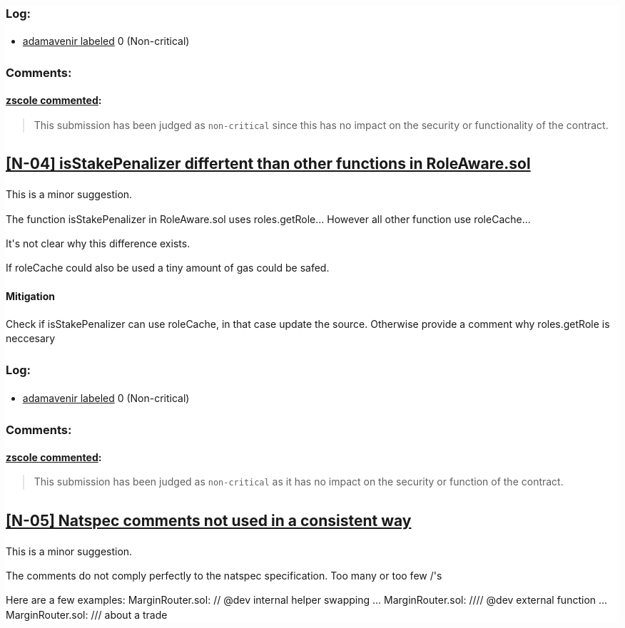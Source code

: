 ### Log:

- [adamavenir labeled](https://github.com/code-423n4/2021-04-marginswap-findings/issues/11) 0 (Non-critical)

### Comments:

**[zscole commented](https://github.com/code-423n4/2021-04-marginswap-findings/issues/11#issuecomment-824079704):**

> This submission has been judged as `non-critical` since this has no impact on the security or functionality of the contract.

## [[N-04] isStakePenalizer differtent than other functions in RoleAware.sol](https://github.com/code-423n4/marginswap-findings/issues/12)

This is a minor suggestion.

The function isStakePenalizer in RoleAware.sol uses roles.getRole...
However all other function use roleCache...

It's not clear why this difference exists.

If roleCache could also be used a tiny amount of gas could be safed.

#### Mitigation

Check if isStakePenalizer can use roleCache, in that case update the source.
Otherwise provide a comment why roles.getRole is neccesary

### Log:

- [adamavenir labeled](https://github.com/code-423n4/2021-04-marginswap-findings/issues/12) 0 (Non-critical)

### Comments:

**[zscole commented](https://github.com/code-423n4/2021-04-marginswap-findings/issues/12#issuecomment-824084735):**

> This submission has been judged as `non-critical` as it has no impact on the security or function of the contract.

## [[N-05] Natspec comments not used in a consistent way](https://github.com/code-423n4/marginswap-findings/issues/15)

This is a minor suggestion.

The comments do not comply perfectly to the natspec specification.
Too many or too few /'s

Here are a few examples:
MarginRouter.sol: // @dev internal helper swapping ...
MarginRouter.sol: //// @dev external function ...
MarginRouter.sol: /// about a trade
